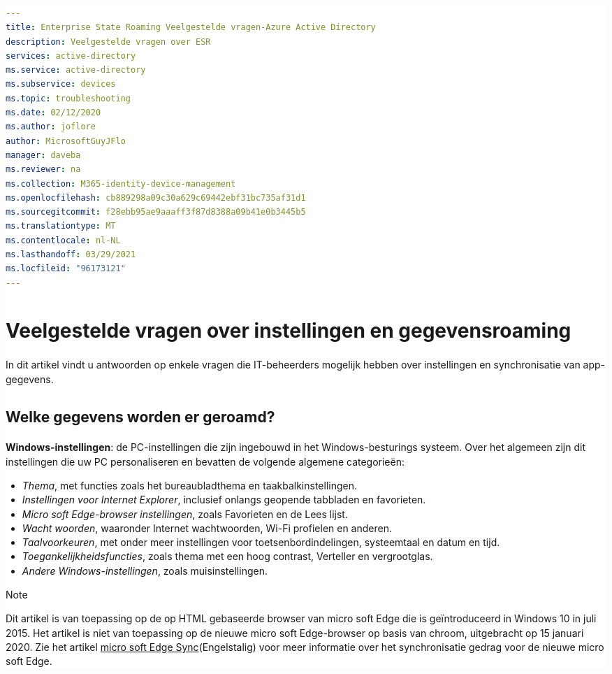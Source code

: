 ```yaml
---
title: Enterprise State Roaming Veelgestelde vragen-Azure Active Directory
description: Veelgestelde vragen over ESR
services: active-directory
ms.service: active-directory
ms.subservice: devices
ms.topic: troubleshooting
ms.date: 02/12/2020
ms.author: joflore
author: MicrosoftGuyJFlo
manager: daveba
ms.reviewer: na
ms.collection: M365-identity-device-management
ms.openlocfilehash: cb889298a09c30a629c69442ebf31bc735af31d1
ms.sourcegitcommit: f28ebb95ae9aaaff3f87d8388a09b41e0b3445b5
ms.translationtype: MT
ms.contentlocale: nl-NL
ms.lasthandoff: 03/29/2021
ms.locfileid: "96173121"
---
```

# <a name="settings-and-data-roaming-faq"></a>Veelgestelde vragen over instellingen en gegevensroaming

In dit artikel vindt u antwoorden op enkele vragen die IT-beheerders mogelijk hebben over instellingen en synchronisatie van app-gegevens.

## <a name="what-data-roams"></a>Welke gegevens worden er geroamd?

**Windows-instellingen**: de PC-instellingen die zijn ingebouwd in het Windows-besturings systeem. Over het algemeen zijn dit instellingen die uw PC personaliseren en bevatten de volgende algemene categorieën:

* *Thema*, met functies zoals het bureaubladthema en taakbalkinstellingen.
* *Instellingen voor Internet Explorer*, inclusief onlangs geopende tabbladen en favorieten.
* *Micro soft Edge-browser instellingen*, zoals Favorieten en de Lees lijst.
* *Wacht woorden*, waaronder Internet wachtwoorden, Wi-Fi profielen en anderen.
* *Taalvoorkeuren*, met onder meer instellingen voor toetsenbordindelingen, systeemtaal en datum en tijd.
* *Toegankelijkheidsfuncties*, zoals thema met een hoog contrast, Verteller en vergrootglas.
* *Andere Windows-instellingen*, zoals muisinstellingen.

> [!NOTE]
> Dit artikel is van toepassing op de op HTML gebaseerde browser van micro soft Edge die is geïntroduceerd in Windows 10 in juli 2015. Het artikel is niet van toepassing op de nieuwe micro soft Edge-browser op basis van chroom, uitgebracht op 15 januari 2020. Zie het artikel [micro soft Edge Sync](/deployedge/microsoft-edge-enterprise-sync)(Engelstalig) voor meer informatie over het synchronisatie gedrag voor de nieuwe micro soft Edge.

